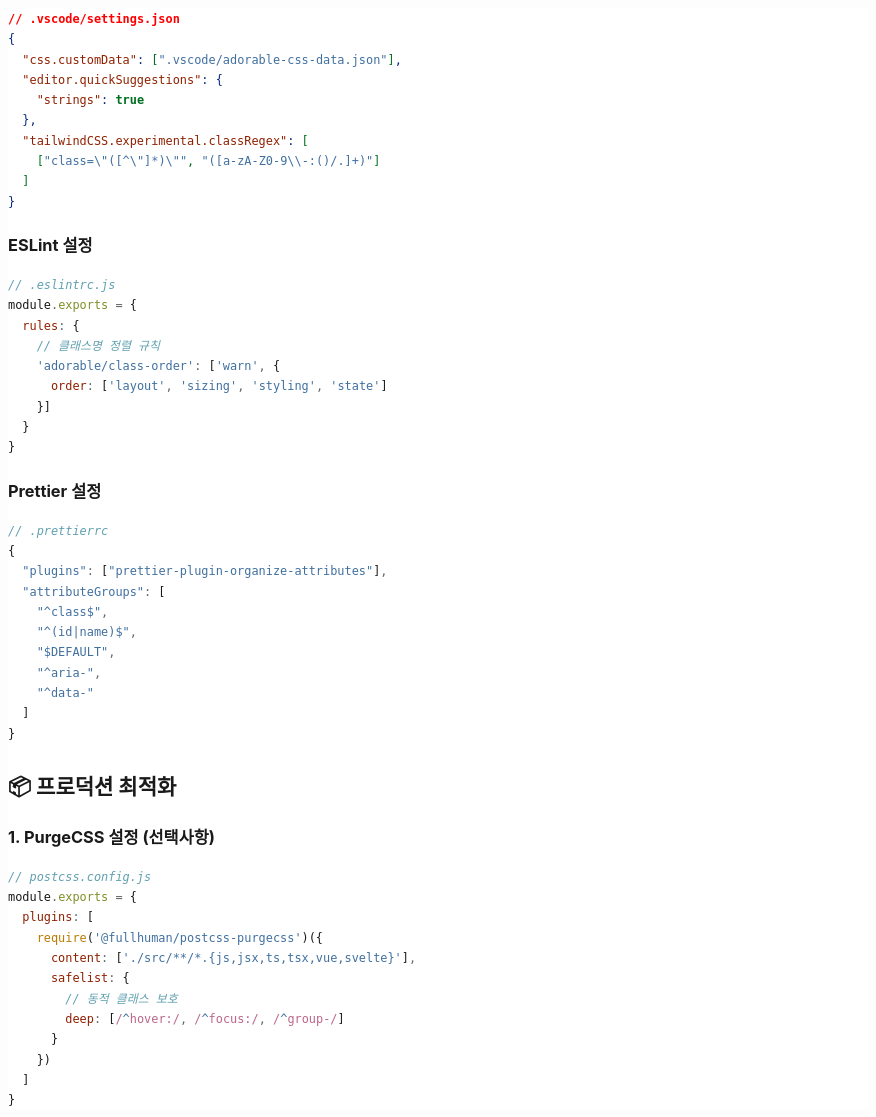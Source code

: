```json
// .vscode/settings.json
{
  "css.customData": [".vscode/adorable-css-data.json"],
  "editor.quickSuggestions": {
    "strings": true
  },
  "tailwindCSS.experimental.classRegex": [
    ["class=\"([^\"]*)\"", "([a-zA-Z0-9\\-:()/.]+)"]
  ]
}
```

### ESLint 설정

```javascript
// .eslintrc.js
module.exports = {
  rules: {
    // 클래스명 정렬 규칙
    'adorable/class-order': ['warn', {
      order: ['layout', 'sizing', 'styling', 'state']
    }]
  }
}
```

### Prettier 설정

```javascript
// .prettierrc
{
  "plugins": ["prettier-plugin-organize-attributes"],
  "attributeGroups": [
    "^class$",
    "^(id|name)$",
    "$DEFAULT",
    "^aria-",
    "^data-"
  ]
}
```

## 📦 프로덕션 최적화

### 1. PurgeCSS 설정 (선택사항)

```javascript
// postcss.config.js
module.exports = {
  plugins: [
    require('@fullhuman/postcss-purgecss')({
      content: ['./src/**/*.{js,jsx,ts,tsx,vue,svelte}'],
      safelist: {
        // 동적 클래스 보호
        deep: [/^hover:/, /^focus:/, /^group-/]
      }
    })
  ]
}
```
